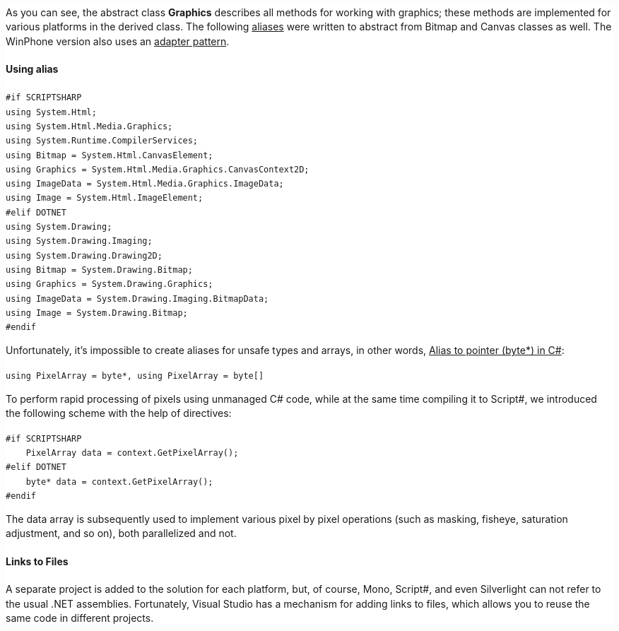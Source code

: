 As you can see, the abstract class **Graphics** describes all methods
for working with graphics; these methods are implemented for various
platforms in the derived class. The following
[aliases](http://msdn.microsoft.com/en-us/library/aa664765(v=vs.71).aspx)
were written to abstract from Bitmap and Canvas classes as well. The
WinPhone version also uses an [adapter pattern](https://en.wikipedia.org/wiki/Adapter_pattern).

#### Using alias

```CSharp
#if SCRIPTSHARP
using System.Html;
using System.Html.Media.Graphics;
using System.Runtime.CompilerServices;
using Bitmap = System.Html.CanvasElement;
using Graphics = System.Html.Media.Graphics.CanvasContext2D;
using ImageData = System.Html.Media.Graphics.ImageData;
using Image = System.Html.ImageElement;
#elif DOTNET
using System.Drawing;
using System.Drawing.Imaging;
using System.Drawing.Drawing2D;
using Bitmap = System.Drawing.Bitmap;
using Graphics = System.Drawing.Graphics;
using ImageData = System.Drawing.Imaging.BitmapData;
using Image = System.Drawing.Bitmap;
#endif
```

Unfortunately, it’s impossible to create aliases for unsafe types and
arrays, in other words, [Alias to pointer (byte\*) in C\#](http://stackoverflow.com/q/13489903/1046374):

```CSharp
using PixelArray = byte*, using PixelArray = byte[]
```

To perform rapid processing of pixels using unmanaged C\# code, while at
the same time compiling it to Script\#, we introduced the following
scheme with the help of directives:

```CSharp
#if SCRIPTSHARP
	PixelArray data = context.GetPixelArray();
#elif DOTNET
	byte* data = context.GetPixelArray();
#endif
```

The data array is subsequently used to implement various pixel by pixel
operations (such as masking, fisheye, saturation adjustment, and so on),
both parallelized and not.

#### Links to Files

A separate project is added to the solution for each platform, but, of
course, Mono, Script\#, and even Silverlight can not refer to the usual
.NET assemblies. Fortunately, Visual Studio has a mechanism for
adding links to files, which allows you to reuse the same code in
different projects.
